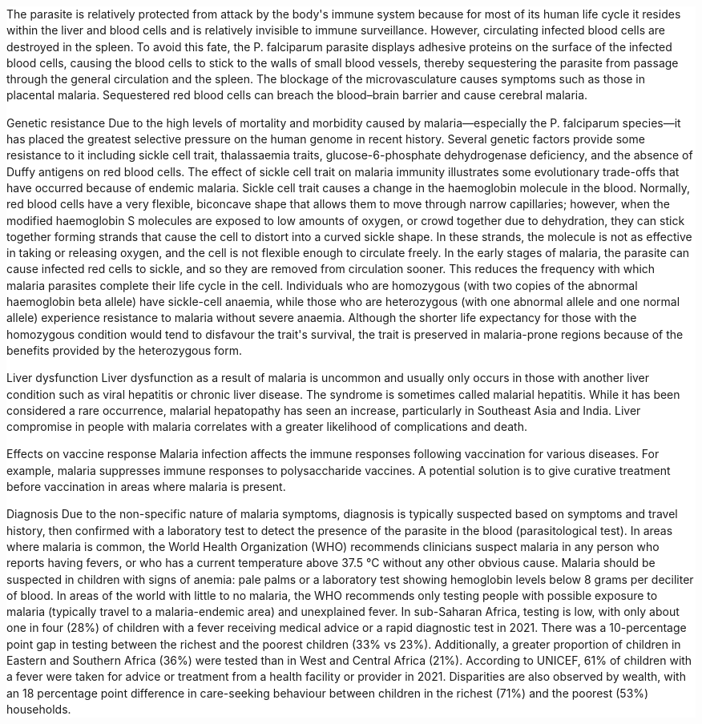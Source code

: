 The parasite is relatively protected from attack by the body's immune system because for most of its human life cycle it resides within the liver and blood cells and is relatively invisible to immune surveillance. However, circulating infected blood cells are destroyed in the spleen. To avoid this fate, the P. falciparum parasite displays adhesive proteins on the surface of the infected blood cells, causing the blood cells to stick to the walls of small blood vessels, thereby sequestering the parasite from passage through the general circulation and the spleen. The blockage of the microvasculature causes symptoms such as those in placental malaria. Sequestered red blood cells can breach the blood–brain barrier and cause cerebral malaria.

Genetic resistance
Due to the high levels of mortality and morbidity caused by malaria—especially the P. falciparum species—it has placed the greatest selective pressure on the human genome in recent history. Several genetic factors provide some resistance to it including sickle cell trait, thalassaemia traits, glucose-6-phosphate dehydrogenase deficiency, and the absence of Duffy antigens on red blood cells.
The effect of sickle cell trait on malaria immunity illustrates some evolutionary trade-offs that have occurred because of endemic malaria. Sickle cell trait causes a change in the haemoglobin molecule in the blood. Normally, red blood cells have a very flexible, biconcave shape that allows them to move through narrow capillaries; however, when the modified haemoglobin S molecules are exposed to low amounts of oxygen, or crowd together due to dehydration, they can stick together forming strands that cause the cell to distort into a curved sickle shape. In these strands, the molecule is not as effective in taking or releasing oxygen, and the cell is not flexible enough to circulate freely. In the early stages of malaria, the parasite can cause infected red cells to sickle, and so they are removed from circulation sooner. This reduces the frequency with which malaria parasites complete their life cycle in the cell. Individuals who are homozygous (with two copies of the abnormal haemoglobin beta allele) have sickle-cell anaemia, while those who are heterozygous (with one abnormal allele and one normal allele) experience resistance to malaria without severe anaemia. Although the shorter life expectancy for those with the homozygous condition would tend to disfavour the trait's survival, the trait is preserved in malaria-prone regions because of the benefits provided by the heterozygous form.

Liver dysfunction
Liver dysfunction as a result of malaria is uncommon and usually only occurs in those with another liver condition such as viral hepatitis or chronic liver disease. The syndrome is sometimes called malarial hepatitis. While it has been considered a rare occurrence, malarial hepatopathy has seen an increase, particularly in Southeast Asia and India. Liver compromise in people with malaria correlates with a greater likelihood of complications and death.

Effects on vaccine response
Malaria infection affects the immune responses following vaccination for various diseases. For example, malaria suppresses immune responses to polysaccharide vaccines. A potential solution is to give curative treatment before vaccination in areas where malaria is present.

Diagnosis
Due to the non-specific nature of malaria symptoms, diagnosis is typically suspected based on symptoms and travel history, then confirmed with a laboratory test to detect the presence of the parasite in the blood (parasitological test). In areas where malaria is common, the World Health Organization (WHO) recommends clinicians suspect malaria in any person who reports having fevers, or who has a current temperature above 37.5 °C without any other obvious cause. Malaria should be suspected in children with signs of anemia: pale palms or a laboratory test showing hemoglobin levels below 8 grams per deciliter of blood. In areas of the world with little to no malaria, the WHO recommends only testing people with possible exposure to malaria (typically travel to a malaria-endemic area) and unexplained fever.
In sub-Saharan Africa, testing is low, with only about one in four (28%) of children with a fever receiving medical advice or a rapid diagnostic test in 2021. There was a 10-percentage point gap in testing between the richest and the poorest children (33% vs 23%). Additionally, a greater proportion of children in Eastern and Southern Africa (36%) were tested than in West and Central Africa (21%). According to UNICEF, 61% of children with a fever were taken for advice or treatment from a health facility or provider in 2021. Disparities are also observed by wealth, with an 18 percentage point difference in care-seeking behaviour between children in the richest (71%) and the poorest (53%) households.